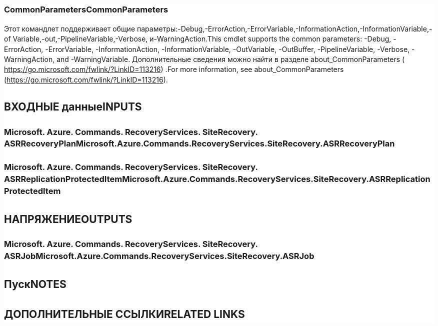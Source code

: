 ### <span data-ttu-id="fb072-153">CommonParameters</span><span class="sxs-lookup"><span data-stu-id="fb072-153">CommonParameters</span></span>
<span data-ttu-id="fb072-154">Этот командлет поддерживает общие параметры:-Debug,-ErrorAction,-ErrorVariable,-InformationAction,-InformationVariable,-of Variable,-out,-PipelineVariable,-Verbose, и-WarningAction.</span><span class="sxs-lookup"><span data-stu-id="fb072-154">This cmdlet supports the common parameters: -Debug, -ErrorAction, -ErrorVariable, -InformationAction, -InformationVariable, -OutVariable, -OutBuffer, -PipelineVariable, -Verbose, -WarningAction, and -WarningVariable.</span></span> <span data-ttu-id="fb072-155">Дополнительные сведения можно найти в разделе about_CommonParameters ( https://go.microsoft.com/fwlink/?LinkID=113216) .</span><span class="sxs-lookup"><span data-stu-id="fb072-155">For more information, see about_CommonParameters (https://go.microsoft.com/fwlink/?LinkID=113216).</span></span>

## <span data-ttu-id="fb072-156">ВХОДНЫЕ данные</span><span class="sxs-lookup"><span data-stu-id="fb072-156">INPUTS</span></span>

### <span data-ttu-id="fb072-157">Microsoft. Azure. Commands. RecoveryServices. SiteRecovery. ASRRecoveryPlan</span><span class="sxs-lookup"><span data-stu-id="fb072-157">Microsoft.Azure.Commands.RecoveryServices.SiteRecovery.ASRRecoveryPlan</span></span>

### <span data-ttu-id="fb072-158">Microsoft. Azure. Commands. RecoveryServices. SiteRecovery. ASRReplicationProtectedItem</span><span class="sxs-lookup"><span data-stu-id="fb072-158">Microsoft.Azure.Commands.RecoveryServices.SiteRecovery.ASRReplicationProtectedItem</span></span>

## <span data-ttu-id="fb072-159">НАПРЯЖЕНИЕ</span><span class="sxs-lookup"><span data-stu-id="fb072-159">OUTPUTS</span></span>

### <span data-ttu-id="fb072-160">Microsoft. Azure. Commands. RecoveryServices. SiteRecovery. ASRJob</span><span class="sxs-lookup"><span data-stu-id="fb072-160">Microsoft.Azure.Commands.RecoveryServices.SiteRecovery.ASRJob</span></span>

## <span data-ttu-id="fb072-161">Пуск</span><span class="sxs-lookup"><span data-stu-id="fb072-161">NOTES</span></span>

## <span data-ttu-id="fb072-162">ДОПОЛНИТЕЛЬНЫЕ ССЫЛКИ</span><span class="sxs-lookup"><span data-stu-id="fb072-162">RELATED LINKS</span></span>
